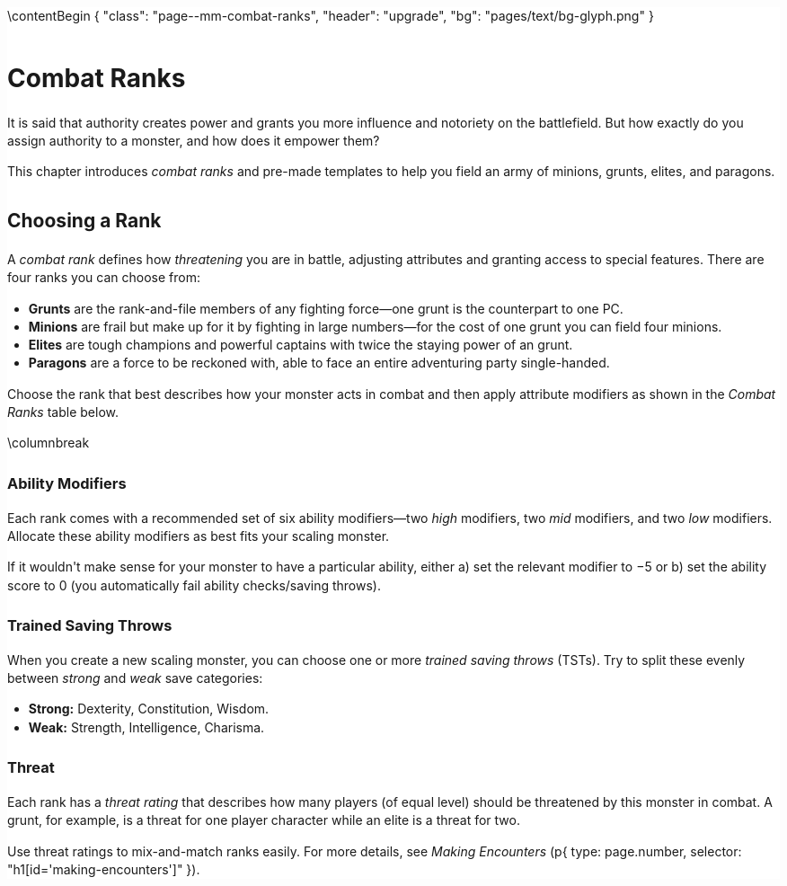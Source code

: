 \contentBegin { "class": "page--mm-combat-ranks", "header": "upgrade", "bg": "pages/text/bg-glyph.png" }

# Combat Ranks

It is said that authority creates power and grants you more influence and notoriety on the battlefield. But how exactly do you assign authority to a monster, and how does it empower them?

This chapter introduces _combat ranks_ and pre-made templates to help you field an army of minions, grunts, elites, and paragons.

## Choosing a Rank

A _combat rank_ defines how _threatening_ you are in battle, adjusting attributes and granting access to special features. There are four ranks you can choose from:

* **Grunts** are the rank-and-file members of any fighting force—one grunt is the counterpart to one PC.
* **Minions** are frail but make up for it by fighting in large numbers—for the cost of one grunt you can field four minions.
* **Elites** are tough champions and powerful captains with twice the staying power of an grunt.
* **Paragons** are a force to be reckoned with, able to face an entire adventuring party single-handed.

Choose the rank that best describes how your monster acts in combat and then apply attribute modifiers as shown in the _Combat Ranks_ table below.

\columnbreak

### Ability Modifiers

Each rank comes with a recommended set of six ability modifiers—two _high_ modifiers, two _mid_ modifiers, and two _low_ modifiers. Allocate these ability modifiers as best fits your scaling monster.

If it wouldn't make sense for your monster to have a particular ability, either a) set the relevant modifier to −5 or b) set the ability score to 0 (you automatically fail ability checks/saving throws).

### Trained Saving Throws

When you create a new scaling monster, you can choose one or more _trained saving throws_ (TSTs). Try to split these evenly between _strong_ and _weak_ save categories:

* **Strong:** Dexterity, Constitution, Wisdom.
* **Weak:** Strength, Intelligence, Charisma.

### Threat

Each rank has a _threat rating_ that describes how many players (of equal level) should be threatened by this monster in combat. A grunt, for example, is a threat for one player character while an elite is a threat for two.

Use threat ratings to mix-and-match ranks easily. For more details, see _Making Encounters_ (p<span data-blueprint="value">{ type: page.number, selector: "h1[id='making-encounters']" }</span>).
